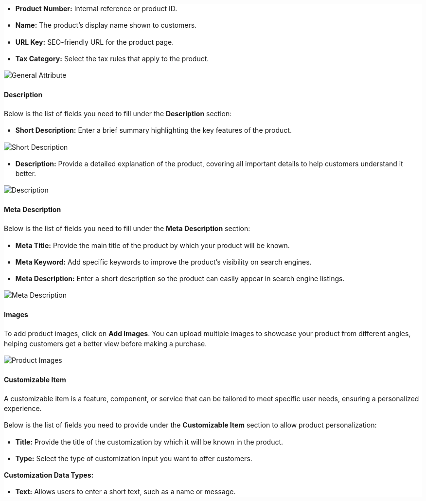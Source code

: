 - **Product Number:** Internal reference or product ID.

- **Name:** The product’s display name shown to customers.

- **URL Key:** SEO-friendly URL for the product page.

- **Tax Category:** Select the tax rules that apply to the product.

<img src="/images/multi-vendor-marketplace/5-general-arrtibute.png" alt="General Attribute" />

#### Description

Below is the list of fields you need to fill under the **Description** section:

- **Short Description:** Enter a brief summary highlighting the key features of the product.

<img src="/images/multi-vendor-marketplace/6-Short-description.png" alt="Short Description" />

- **Description:** Provide a detailed explanation of the product, covering all important details to help customers understand it better.

<img src="/images/multi-vendor-marketplace/7-description.png" alt="Description" />

#### Meta Description

Below is the list of fields you need to fill under the **Meta Description** section:

- **Meta Title:** Provide the main title of the product by which your product will be known.

- **Meta Keyword:** Add specific keywords to improve the product’s visibility on search engines.

- **Meta Description:** Enter a short description so the product can easily appear in search engine listings.

<img src="/images/multi-vendor-marketplace/8-meta-description.png" alt="Meta Description" />

#### Images

To add product images, click on **Add Images**. You can upload multiple images to showcase your product from different angles, helping customers get a better view before making a purchase.

<img src="/images/multi-vendor-marketplace/9-Img.png" alt="Product Images" />

#### Customizable Item

A customizable item is a feature, component, or service that can be tailored to meet specific user needs, ensuring a personalized experience.

Below is the list of fields you need to provide under the **Customizable Item** section to allow product personalization:

- **Title:** Provide the title of the customization by which it will be known in the product.

- **Type:** Select the type of customization input you want to offer customers.

**Customization Data Types:**

- **Text:** Allows users to enter a short text, such as a name or message.
